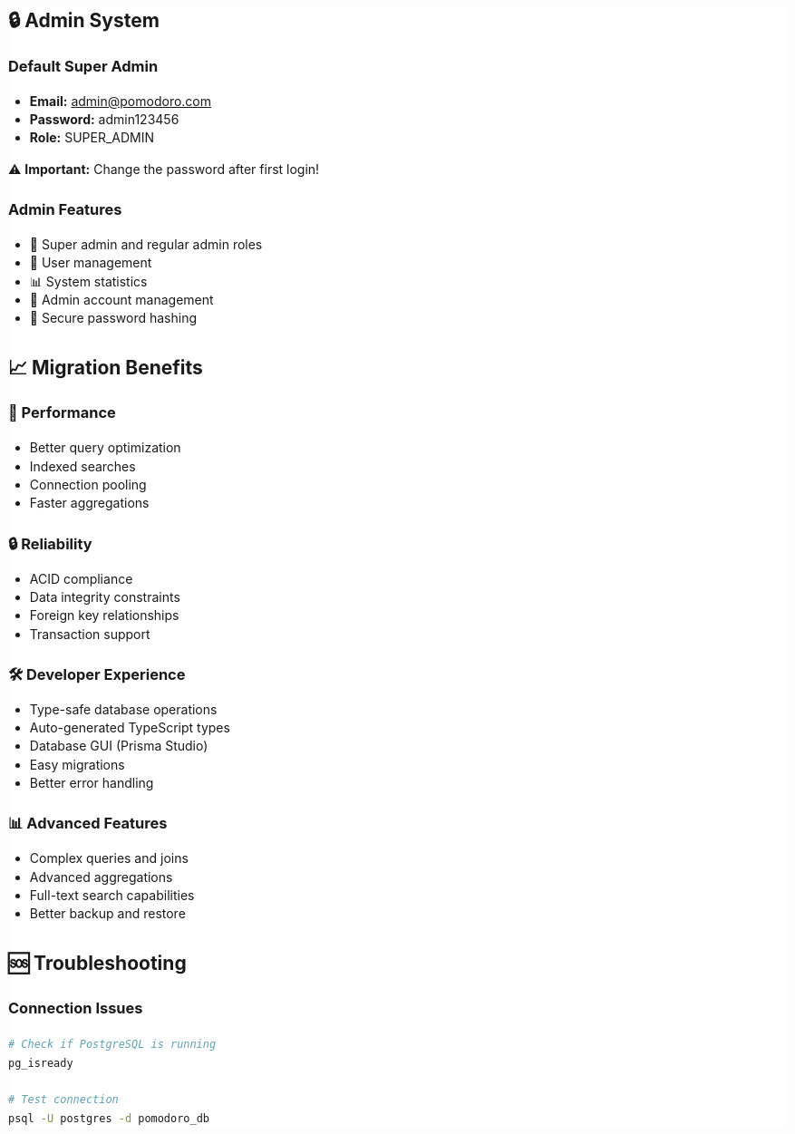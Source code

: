 ## 🔒 Admin System

### Default Super Admin
- **Email:** admin@pomodoro.com
- **Password:** admin123456
- **Role:** SUPER_ADMIN

⚠️ **Important:** Change the password after first login!

### Admin Features
- 👑 Super admin and regular admin roles
- 👥 User management
- 📊 System statistics
- 🔧 Admin account management
- 🔐 Secure password hashing

## 📈 Migration Benefits

### 🚀 Performance
- Better query optimization
- Indexed searches
- Connection pooling
- Faster aggregations

### 🔒 Reliability
- ACID compliance
- Data integrity constraints
- Foreign key relationships
- Transaction support

### 🛠️ Developer Experience
- Type-safe database operations
- Auto-generated TypeScript types
- Database GUI (Prisma Studio)
- Easy migrations
- Better error handling

### 📊 Advanced Features
- Complex queries and joins
- Advanced aggregations
- Full-text search capabilities
- Better backup and restore

## 🆘 Troubleshooting

### Connection Issues
```bash
# Check if PostgreSQL is running
pg_isready

# Test connection
psql -U postgres -d pomodoro_db
```
